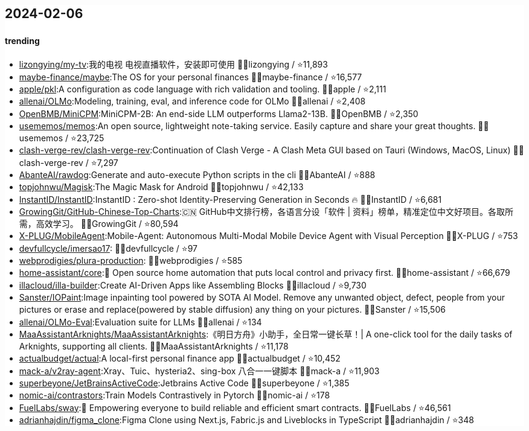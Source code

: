 ## 2024-02-06

#### trending
* [lizongying/my-tv](https://github.com/lizongying/my-tv):我的电视 电视直播软件，安装即可使用 🧑‍💻lizongying / ⭐11,893
* [maybe-finance/maybe](https://github.com/maybe-finance/maybe):The OS for your personal finances 🧑‍💻maybe-finance / ⭐16,577
* [apple/pkl](https://github.com/apple/pkl):A configuration as code language with rich validation and tooling. 🧑‍💻apple / ⭐2,111
* [allenai/OLMo](https://github.com/allenai/OLMo):Modeling, training, eval, and inference code for OLMo 🧑‍💻allenai / ⭐2,408
* [OpenBMB/MiniCPM](https://github.com/OpenBMB/MiniCPM):MiniCPM-2B: An end-side LLM outperforms Llama2-13B. 🧑‍💻OpenBMB / ⭐2,350
* [usememos/memos](https://github.com/usememos/memos):An open source, lightweight note-taking service. Easily capture and share your great thoughts. 🧑‍💻usememos / ⭐23,725
* [clash-verge-rev/clash-verge-rev](https://github.com/clash-verge-rev/clash-verge-rev):Continuation of Clash Verge - A Clash Meta GUI based on Tauri (Windows, MacOS, Linux) 🧑‍💻clash-verge-rev / ⭐7,297
* [AbanteAI/rawdog](https://github.com/AbanteAI/rawdog):Generate and auto-execute Python scripts in the cli 🧑‍💻AbanteAI / ⭐888
* [topjohnwu/Magisk](https://github.com/topjohnwu/Magisk):The Magic Mask for Android 🧑‍💻topjohnwu / ⭐42,133
* [InstantID/InstantID](https://github.com/InstantID/InstantID):InstantID : Zero-shot Identity-Preserving Generation in Seconds 🔥 🧑‍💻InstantID / ⭐6,681
* [GrowingGit/GitHub-Chinese-Top-Charts](https://github.com/GrowingGit/GitHub-Chinese-Top-Charts):🇨🇳 GitHub中文排行榜，各语言分设「软件 | 资料」榜单，精准定位中文好项目。各取所需，高效学习。 🧑‍💻GrowingGit / ⭐80,594
* [X-PLUG/MobileAgent](https://github.com/X-PLUG/MobileAgent):Mobile-Agent: Autonomous Multi-Modal Mobile Device Agent with Visual Perception 🧑‍💻X-PLUG / ⭐753
* [devfullcycle/imersao17](https://github.com/devfullcycle/imersao17): 🧑‍💻devfullcycle / ⭐97
* [webprodigies/plura-production](https://github.com/webprodigies/plura-production): 🧑‍💻webprodigies / ⭐585
* [home-assistant/core](https://github.com/home-assistant/core):🏡 Open source home automation that puts local control and privacy first. 🧑‍💻home-assistant / ⭐66,679
* [illacloud/illa-builder](https://github.com/illacloud/illa-builder):Create AI-Driven Apps like Assembling Blocks 🧑‍💻illacloud / ⭐9,730
* [Sanster/IOPaint](https://github.com/Sanster/IOPaint):Image inpainting tool powered by SOTA AI Model. Remove any unwanted object, defect, people from your pictures or erase and replace(powered by stable diffusion) any thing on your pictures. 🧑‍💻Sanster / ⭐15,506
* [allenai/OLMo-Eval](https://github.com/allenai/OLMo-Eval):Evaluation suite for LLMs 🧑‍💻allenai / ⭐134
* [MaaAssistantArknights/MaaAssistantArknights](https://github.com/MaaAssistantArknights/MaaAssistantArknights):《明日方舟》小助手，全日常一键长草！| A one-click tool for the daily tasks of Arknights, supporting all clients. 🧑‍💻MaaAssistantArknights / ⭐11,178
* [actualbudget/actual](https://github.com/actualbudget/actual):A local-first personal finance app 🧑‍💻actualbudget / ⭐10,452
* [mack-a/v2ray-agent](https://github.com/mack-a/v2ray-agent):Xray、Tuic、hysteria2、sing-box 八合一一键脚本 🧑‍💻mack-a / ⭐11,903
* [superbeyone/JetBrainsActiveCode](https://github.com/superbeyone/JetBrainsActiveCode):Jetbrains Active Code 🧑‍💻superbeyone / ⭐1,385
* [nomic-ai/contrastors](https://github.com/nomic-ai/contrastors):Train Models Contrastively in Pytorch 🧑‍💻nomic-ai / ⭐178
* [FuelLabs/sway](https://github.com/FuelLabs/sway):🌴 Empowering everyone to build reliable and efficient smart contracts. 🧑‍💻FuelLabs / ⭐46,561
* [adrianhajdin/figma_clone](https://github.com/adrianhajdin/figma_clone):Figma Clone using Next.js, Fabric.js and Liveblocks in TypeScript 🧑‍💻adrianhajdin / ⭐348
